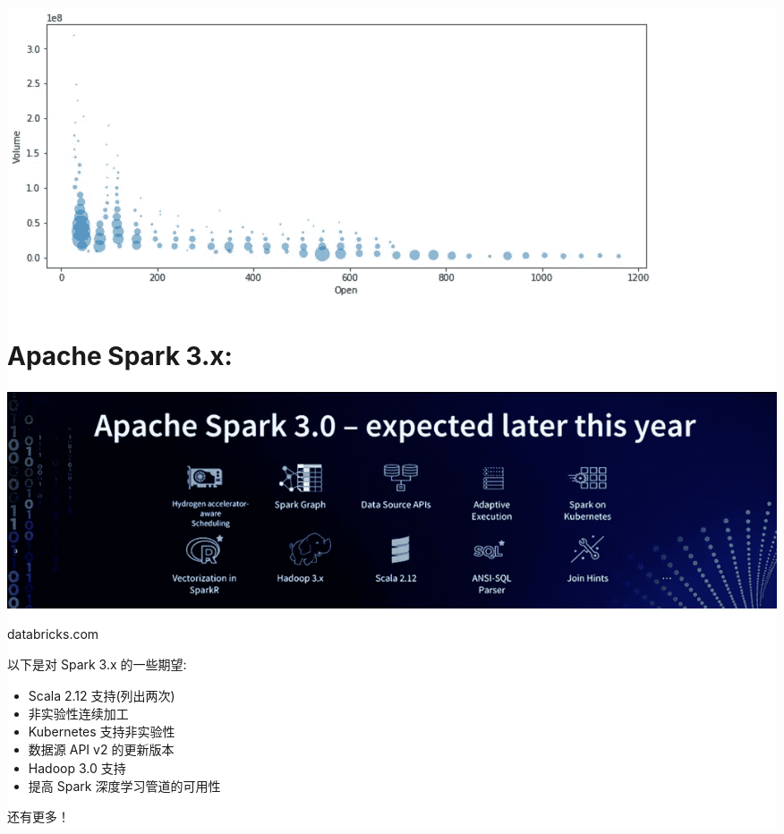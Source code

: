 ![](img/fe8578a8e0cf1273c569af94739a25e8.png)

# Apache Spark 3.x:

![](img/777217d76eef6e680c59d0cb1dd8f4ec.png)

databricks.com

以下是对 Spark 3.x 的一些期望:

*   Scala 2.12 支持(列出两次)
*   非实验性连续加工
*   Kubernetes 支持非实验性
*   数据源 API v2 的更新版本
*   Hadoop 3.0 支持
*   提高 Spark 深度学习管道的可用性

还有更多！
